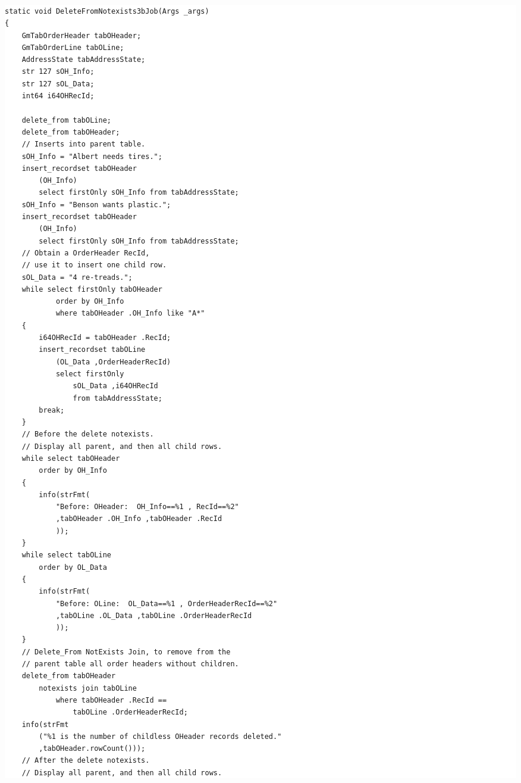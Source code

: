     static void DeleteFromNotexists3bJob(Args _args)
    {
        GmTabOrderHeader tabOHeader;
        GmTabOrderLine tabOLine;
        AddressState tabAddressState;
        str 127 sOH_Info;
        str 127 sOL_Data;
        int64 i64OHRecId;
        
        delete_from tabOLine;
        delete_from tabOHeader;
        // Inserts into parent table.
        sOH_Info = "Albert needs tires.";
        insert_recordset tabOHeader
            (OH_Info)
            select firstOnly sOH_Info from tabAddressState;
        sOH_Info = "Benson wants plastic.";
        insert_recordset tabOHeader
            (OH_Info)
            select firstOnly sOH_Info from tabAddressState;
        // Obtain a OrderHeader RecId,
        // use it to insert one child row.
        sOL_Data = "4 re-treads.";
        while select firstOnly tabOHeader
                order by OH_Info
                where tabOHeader .OH_Info like "A*"
        {
            i64OHRecId = tabOHeader .RecId;
            insert_recordset tabOLine
                (OL_Data ,OrderHeaderRecId)
                select firstOnly
                    sOL_Data ,i64OHRecId
                    from tabAddressState;
            break;
        }
        // Before the delete notexists.
        // Display all parent, and then all child rows.
        while select tabOHeader
            order by OH_Info
        {
            info(strFmt(
                "Before: OHeader:  OH_Info==%1 , RecId==%2"
                ,tabOHeader .OH_Info ,tabOHeader .RecId
                ));
        }
        while select tabOLine
            order by OL_Data
        {
            info(strFmt(
                "Before: OLine:  OL_Data==%1 , OrderHeaderRecId==%2"
                ,tabOLine .OL_Data ,tabOLine .OrderHeaderRecId
                ));
        }
        // Delete_From NotExists Join, to remove from the
        // parent table all order headers without children.
        delete_from tabOHeader
            notexists join tabOLine
                where tabOHeader .RecId ==
                    tabOLine .OrderHeaderRecId;
        info(strFmt
            ("%1 is the number of childless OHeader records deleted."
            ,tabOHeader.rowCount()));
        // After the delete notexists.
        // Display all parent, and then all child rows.
